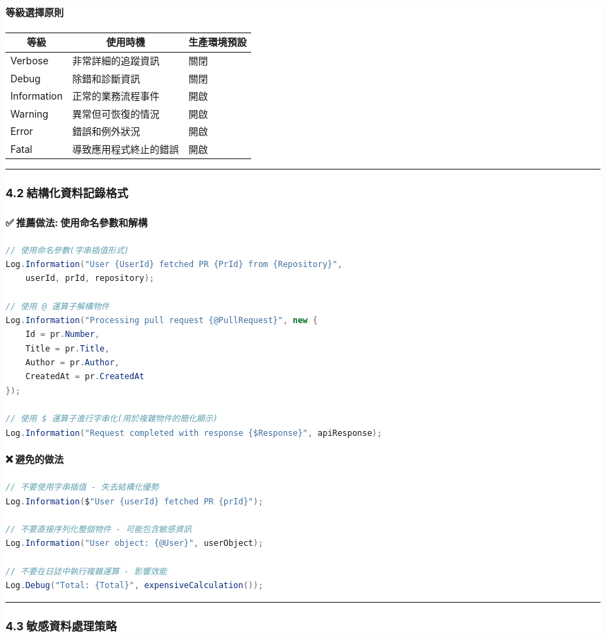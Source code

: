 #### 等級選擇原則

| 等級 | 使用時機 | 生產環境預設 |
|------|---------|------------|
| Verbose | 非常詳細的追蹤資訊 | 關閉 |
| Debug | 除錯和診斷資訊 | 關閉 |
| Information | 正常的業務流程事件 | 開啟 |
| Warning | 異常但可恢復的情況 | 開啟 |
| Error | 錯誤和例外狀況 | 開啟 |
| Fatal | 導致應用程式終止的錯誤 | 開啟 |

---

### 4.2 結構化資料記錄格式

#### ✅ 推薦做法: 使用命名參數和解構

```csharp
// 使用命名參數(字串插值形式)
Log.Information("User {UserId} fetched PR {PrId} from {Repository}",
    userId, prId, repository);

// 使用 @ 運算子解構物件
Log.Information("Processing pull request {@PullRequest}", new {
    Id = pr.Number,
    Title = pr.Title,
    Author = pr.Author,
    CreatedAt = pr.CreatedAt
});

// 使用 $ 運算子進行字串化(用於複雜物件的簡化顯示)
Log.Information("Request completed with response {$Response}", apiResponse);
```

#### ❌ 避免的做法

```csharp
// 不要使用字串插值 - 失去結構化優勢
Log.Information($"User {userId} fetched PR {prId}");

// 不要直接序列化整個物件 - 可能包含敏感資訊
Log.Information("User object: {@User}", userObject);

// 不要在日誌中執行複雜運算 - 影響效能
Log.Debug("Total: {Total}", expensiveCalculation());
```

---

### 4.3 敏感資料處理策略
